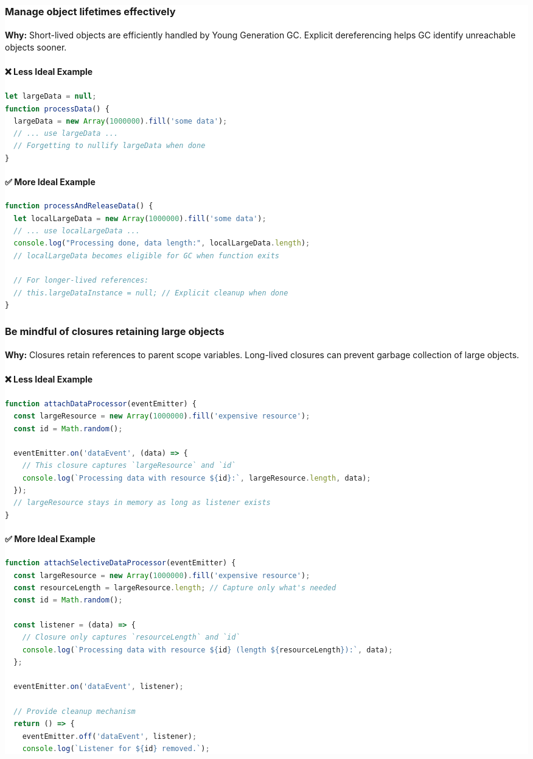 ### Manage object lifetimes effectively

**Why:** Short-lived objects are efficiently handled by Young Generation GC. Explicit dereferencing helps GC identify unreachable objects sooner.

#### ❌ Less Ideal Example
```javascript
let largeData = null;
function processData() {
  largeData = new Array(1000000).fill('some data');
  // ... use largeData ...
  // Forgetting to nullify largeData when done
}
```

#### ✅ More Ideal Example
```javascript
function processAndReleaseData() {
  let localLargeData = new Array(1000000).fill('some data');
  // ... use localLargeData ...
  console.log("Processing done, data length:", localLargeData.length);
  // localLargeData becomes eligible for GC when function exits
  
  // For longer-lived references:
  // this.largeDataInstance = null; // Explicit cleanup when done
}
```

### Be mindful of closures retaining large objects

**Why:** Closures retain references to parent scope variables. Long-lived closures can prevent garbage collection of large objects.

#### ❌ Less Ideal Example
```javascript
function attachDataProcessor(eventEmitter) {
  const largeResource = new Array(1000000).fill('expensive resource');
  const id = Math.random();

  eventEmitter.on('dataEvent', (data) => {
    // This closure captures `largeResource` and `id`
    console.log(`Processing data with resource ${id}:`, largeResource.length, data);
  });
  // largeResource stays in memory as long as listener exists
}
```

#### ✅ More Ideal Example
```javascript
function attachSelectiveDataProcessor(eventEmitter) {
  const largeResource = new Array(1000000).fill('expensive resource');
  const resourceLength = largeResource.length; // Capture only what's needed
  const id = Math.random();

  const listener = (data) => {
    // Closure only captures `resourceLength` and `id`
    console.log(`Processing data with resource ${id} (length ${resourceLength}):`, data);
  };
  
  eventEmitter.on('dataEvent', listener);

  // Provide cleanup mechanism
  return () => {
    eventEmitter.off('dataEvent', listener);
    console.log(`Listener for ${id} removed.`);
```